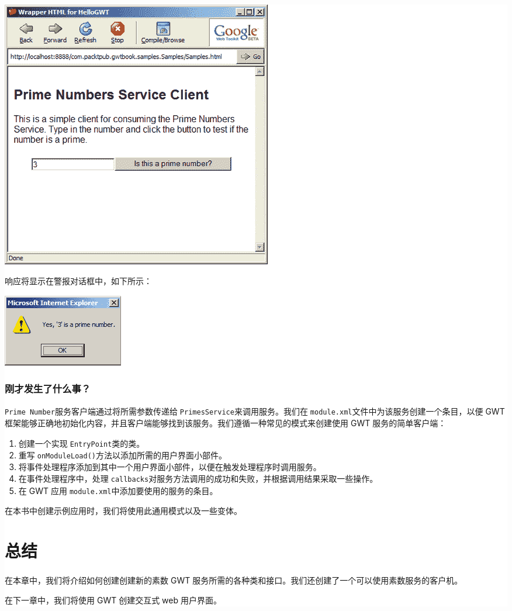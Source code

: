 ![Time for Action—Creating the Client](img/1007_03_03.jpg)

响应将显示在警报对话框中，如下所示：

![Time for Action—Creating the Client](img/1007_03_04.jpg)

### 刚才发生了什么事？

`Prime Number`服务客户端通过将所需参数传递给 `PrimesService`来调用服务。我们在 `module.xml`文件中为该服务创建一个条目，以便 GWT 框架能够正确地初始化内容，并且客户端能够找到该服务。我们遵循一种常见的模式来创建使用 GWT 服务的简单客户端：

1.  创建一个实现 `EntryPoint`类的类。
2.  重写 `onModuleLoad()`方法以添加所需的用户界面小部件。
3.  将事件处理程序添加到其中一个用户界面小部件，以便在触发处理程序时调用服务。
4.  在事件处理程序中，处理 `callbacks`对服务方法调用的成功和失败，并根据调用结果采取一些操作。
5.  在 GWT 应用 `module.xml`中添加要使用的服务的条目。

在本书中创建示例应用时，我们将使用此通用模式以及一些变体。

# 总结

在本章中，我们将介绍如何创建创建新的素数 GWT 服务所需的各种类和接口。我们还创建了一个可以使用素数服务的客户机。

在下一章中，我们将使用 GWT 创建交互式 web 用户界面。